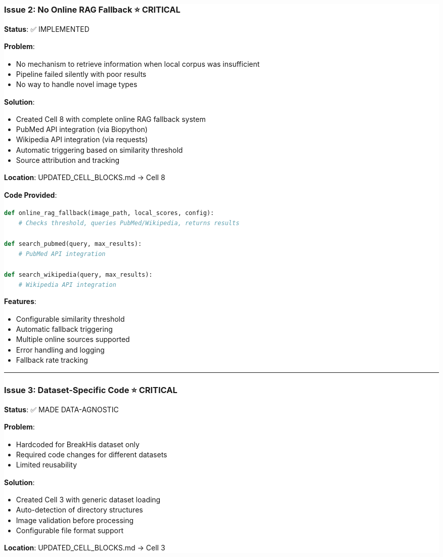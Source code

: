 
### Issue 2: No Online RAG Fallback ⭐ CRITICAL
**Status**: ✅ IMPLEMENTED

**Problem**:
- No mechanism to retrieve information when local corpus was insufficient
- Pipeline failed silently with poor results
- No way to handle novel image types

**Solution**:
- Created Cell 8 with complete online RAG fallback system
- PubMed API integration (via Biopython)
- Wikipedia API integration (via requests)
- Automatic triggering based on similarity threshold
- Source attribution and tracking

**Location**: UPDATED_CELL_BLOCKS.md → Cell 8

**Code Provided**:
```python
def online_rag_fallback(image_path, local_scores, config):
    # Checks threshold, queries PubMed/Wikipedia, returns results
    
def search_pubmed(query, max_results):
    # PubMed API integration
    
def search_wikipedia(query, max_results):
    # Wikipedia API integration
```

**Features**:
- Configurable similarity threshold
- Automatic fallback triggering
- Multiple online sources supported
- Error handling and logging
- Fallback rate tracking

---

### Issue 3: Dataset-Specific Code ⭐ CRITICAL
**Status**: ✅ MADE DATA-AGNOSTIC

**Problem**:
- Hardcoded for BreakHis dataset only
- Required code changes for different datasets
- Limited reusability

**Solution**:
- Created Cell 3 with generic dataset loading
- Auto-detection of directory structures
- Image validation before processing
- Configurable file format support

**Location**: UPDATED_CELL_BLOCKS.md → Cell 3
